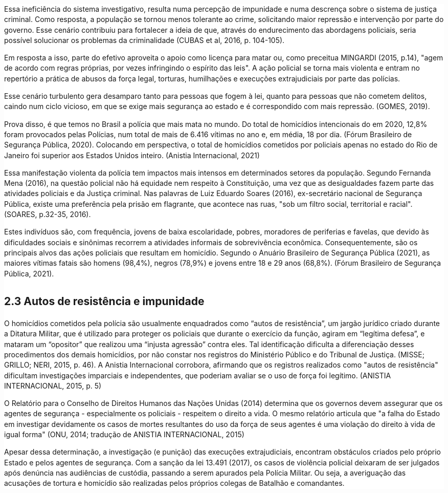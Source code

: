 Essa ineficiência do sistema investigativo, resulta numa percepção de impunidade e numa descrença sobre o sistema de justiça criminal. Como resposta, a população se tornou menos tolerante ao crime, solicitando maior repressão e intervenção por parte do governo. Esse cenário contribuiu para fortalecer a ideia de que, através do endurecimento das abordagens policiais, seria possível solucionar os problemas da criminalidade (CUBAS et al, 2016, p. 104-105).

Em resposta a isso, parte do efetivo aproveita o apoio como licença para matar ou, como preceitua MINGARDI (2015, p.14), "agem de acordo com regras próprias, por vezes infringindo o espírito das leis". A ação policial se torna mais violenta e entram no repertório a prática de abusos da força legal, torturas, humilhações e execuções extrajudiciais por parte das polícias.

Esse cenário turbulento gera desamparo tanto para pessoas que fogem à lei, quanto para pessoas que não cometem delitos, caindo num ciclo vicioso, em que se exige mais segurança ao estado e é correspondido com mais repressão. (GOMES, 2019).

Prova disso, é que temos no Brasil a polícia que mais mata no mundo. Do total de homicídios intencionais do em 2020, 12,8% foram provocados pelas Polícias, num total de mais de 6.416 vítimas no ano e, em média, 18 por dia. (Fórum Brasileiro de Segurança Pública, 2020). Colocando em perspectiva, o total de homicídios cometidos por policiais apenas no estado do Rio de Janeiro foi superior aos Estados Unidos inteiro. (Anistia Internacional, 2021)

Essa manifestação violenta da polícia tem impactos mais intensos em determinados setores da população. Segundo Fernanda Mena (2016), na questão policial não há equidade nem respeito à Constituição, uma vez que as desigualdades fazem parte das atividades policiais e da Justiça criminal. Nas palavras de Luiz Eduardo Soares (2016), ex-secretário nacional de Segurança Pública, existe uma preferência pela prisão em flagrante, que acontece nas ruas, "sob um filtro social, territorial e racial". (SOARES, p.32-35, 2016).

Estes indivíduos são, com frequência, jovens de baixa escolaridade, pobres, moradores de periferias e favelas, que devido às dificuldades sociais e sinônimas recorrem a atividades informais de sobrevivência econômica. Consequentemente, são os principais alvos das ações policiais que resultam em homicídio. Segundo o Anuário Brasileiro de Segurança Pública (2021), as maiores vítimas fatais são homens (98,4%), negros (78,9%) e jovens entre 18 e 29 anos (68,8%). (Fórum Brasileiro de Segurança Pública, 2021).

 ## 2.3 Autos de resistência e impunidade

O homicídios cometidos pela polícia são usualmente enquadrados como “autos de resistência”, um jargão jurídico criado durante a Ditatura Militar, que é utilizado para proteger os policiais que durante o exercício da função, agiram em “legítima defesa”, e mataram um “opositor” que realizou uma “injusta agressão” contra eles. Tal identificação dificulta a diferenciação desses procedimentos dos demais homicídios, por não constar nos registros do Ministério Público e do Tribunal de Justiça. (MISSE; GRILLO; NERI, 2015, p. 46).  A Anistia Internacional corrobora, afirmando que os registros realizados como "autos de resistência" dificultam investigações imparciais e independentes, que poderiam avaliar se o uso de força foi legítimo. (ANISTIA INTERNACIONAL, 2015, p. 5)

O Relatório para o Conselho de Direitos Humanos das Nações Unidas (2014) determina que os governos devem assegurar que os agentes de segurança - especialmente os policiais - respeitem o direito a vida.  O mesmo relatório articula que "a falha do Estado em investigar devidamente os casos de mortes resultantes do uso da força de seus agentes é uma violação do direito à vida de igual forma" (ONU, 2014; tradução de ANISTIA INTERNACIONAL, 2015)

Apesar dessa determinação, a investigação (e punição) das execuções extrajudiciais, encontram obstáculos criados pelo próprio Estado e pelos agentes de segurança. Com a sanção da lei 13.491 (2017), os casos de violência policial deixaram de ser julgados após denúncia nas audiências de custódia, passando a serem apurados pela Polícia Militar. Ou seja, a averiguação das acusações de tortura e homicídio são realizadas pelos próprios colegas de Batalhão e comandantes.
